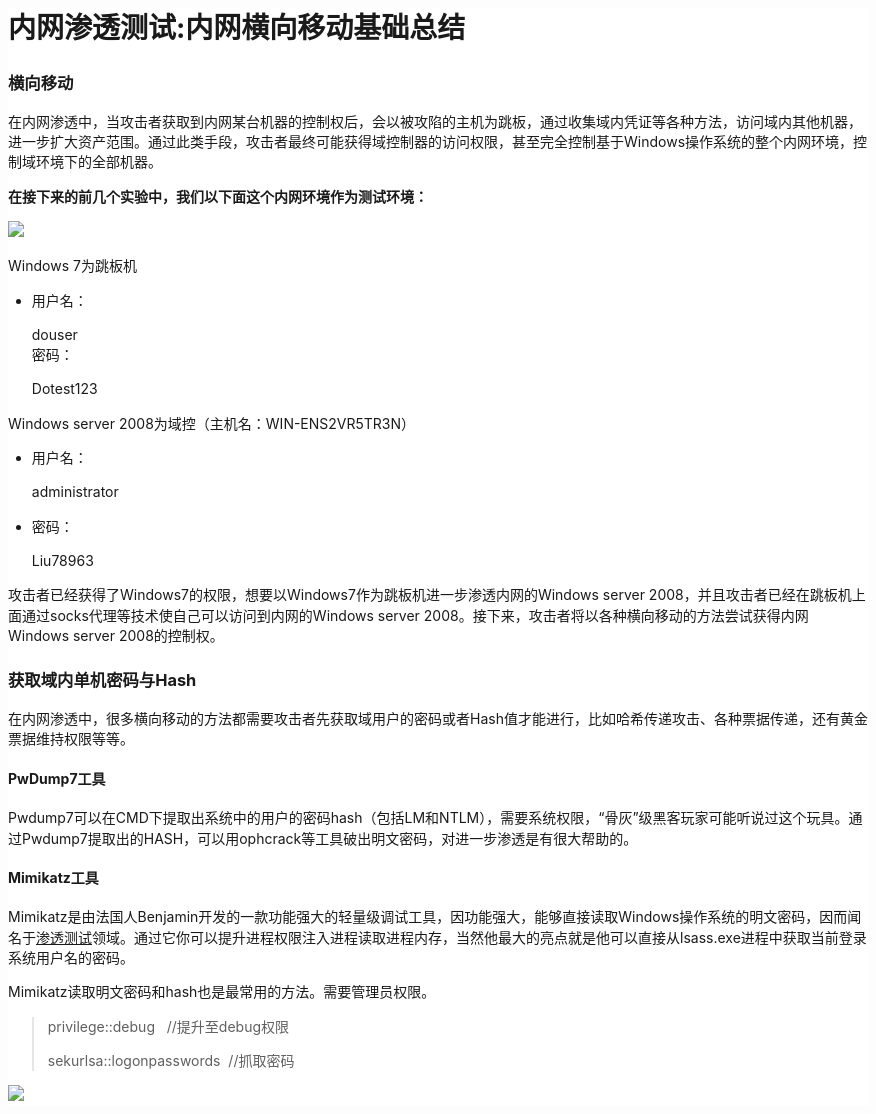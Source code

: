 # 内网渗透测试:内网横向移动基础总结


### 横向移动

在内网渗透中，当攻击者获取到内网某台机器的控制权后，会以被攻陷的主机为跳板，通过收集域内凭证等各种方法，访问域内其他机器，进一步扩大资产范围。通过此类手段，攻击者最终可能获得域控制器的访问权限，甚至完全控制基于Windows操作系统的整个内网环境，控制域环境下的全部机器。

**在接下来的前几个实验中，我们以下面这个内网环境作为测试环境：**

![](https://i-blog.csdnimg.cn/blog_migrate/8f399a3c4461a88458e9ad0c7ad1d282.jpeg)

Windows 7为跳板机

* 用户名：
  
    douser  
    密码：
    
    Dotest123
    

Windows server 2008为域控（主机名：WIN-ENS2VR5TR3N）

* 用户名：
  
    administrator
    
* 密码：
  
    Liu78963
    

攻击者已经获得了Windows7的权限，想要以Windows7作为跳板机进一步渗透内网的Windows server 2008，并且攻击者已经在跳板机上面通过socks代理等技术使自己可以访问到内网的Windows server 2008。接下来，攻击者将以各种横向移动的方法尝试获得内网Windows server 2008的控制权。

### 获取域内单机密码与Hash

在内网渗透中，很多横向移动的方法都需要攻击者先获取域用户的密码或者Hash值才能进行，比如哈希传递攻击、各种票据传递，还有黄金票据维持权限等等。

#### PwDump7工具

Pwdump7可以在CMD下提取出系统中的用户的密码hash（包括LM和NTLM），需要系统权限，“骨灰”级黑客玩家可能听说过这个玩具。通过Pwdump7提取出的HASH，可以用ophcrack等工具破出明文密码，对进一步渗透是有很大帮助的。

#### Mimikatz工具

Mimikatz是由法国人Benjamin开发的一款功能强大的轻量级调试工具，因功能强大，能够直接读取Windows操作系统的明文密码，因而闻名于[渗透测试](https://so.csdn.net/so/search?q=%E6%B8%97%E9%80%8F%E6%B5%8B%E8%AF%95&spm=1001.2101.3001.7020)领域。通过它你可以提升进程权限注入进程读取进程内存，当然他最大的亮点就是他可以直接从lsass.exe进程中获取当前登录系统用户名的密码。

Mimikatz读取明文密码和hash也是最常用的方法。需要管理员权限。

> privilege::debug   //提升至debug权限
> 
> sekurlsa::logonpasswords  //抓取密码

![](https://i-blog.csdnimg.cn/blog_migrate/44e368939a232b3c45ecec835c115210.jpeg)
